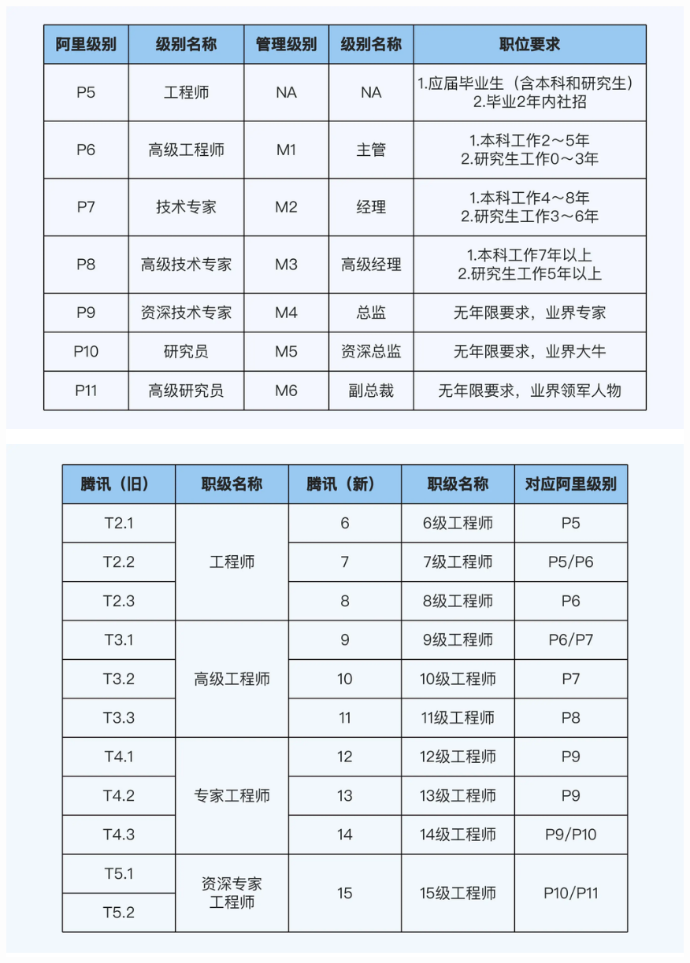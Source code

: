 ![](/source/img/promotion-guide/ali_levels.webp)

![](/source/img/promotion-guide/tecent_levels.webp)
